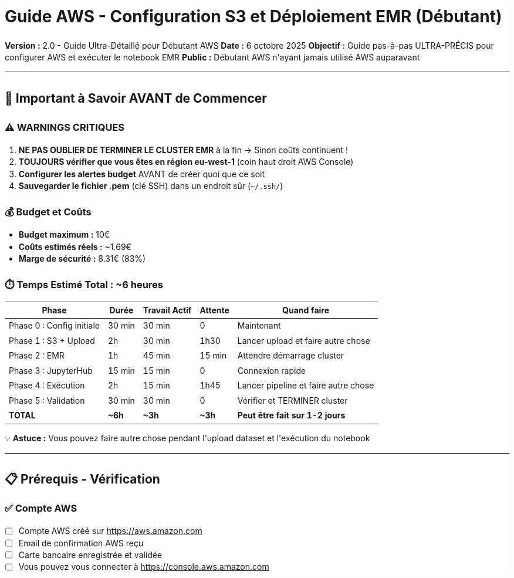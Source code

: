 # Guide AWS - Configuration S3 et Déploiement EMR (Débutant)

**Version :** 2.0 - Guide Ultra-Détaillé pour Débutant AWS
**Date :** 6 octobre 2025
**Objectif :** Guide pas-à-pas ULTRA-PRÉCIS pour configurer AWS et exécuter le notebook EMR
**Public :** Débutant AWS n'ayant jamais utilisé AWS auparavant

---

## 📌 Important à Savoir AVANT de Commencer

### ⚠️ WARNINGS CRITIQUES

1. **NE PAS OUBLIER DE TERMINER LE CLUSTER EMR** à la fin → Sinon coûts continuent !
2. **TOUJOURS vérifier que vous êtes en région eu-west-1** (coin haut droit AWS Console)
3. **Configurer les alertes budget** AVANT de créer quoi que ce soit
4. **Sauvegarder le fichier .pem** (clé SSH) dans un endroit sûr (`~/.ssh/`)

### 💰 Budget et Coûts

- **Budget maximum :** 10€
- **Coûts estimés réels :** ~1.69€
- **Marge de sécurité :** 8.31€ (83%)

### ⏱️ Temps Estimé Total : ~6 heures

| Phase | Durée | Travail Actif | Attente | Quand faire |
|-------|-------|---------------|---------|-------------|
| Phase 0 : Config initiale | 30 min | 30 min | 0 | Maintenant |
| Phase 1 : S3 + Upload | 2h | 30 min | 1h30 | Lancer upload et faire autre chose |
| Phase 2 : EMR | 1h | 45 min | 15 min | Attendre démarrage cluster |
| Phase 3 : JupyterHub | 15 min | 15 min | 0 | Connexion rapide |
| Phase 4 : Exécution | 2h | 15 min | 1h45 | Lancer pipeline et faire autre chose |
| Phase 5 : Validation | 30 min | 30 min | 0 | Vérifier et TERMINER cluster |
| **TOTAL** | **~6h** | **~3h** | **~3h** | **Peut être fait sur 1-2 jours** |

💡 **Astuce :** Vous pouvez faire autre chose pendant l'upload dataset et l'exécution du notebook

---

## 📋 Prérequis - Vérification

### ✅ Compte AWS

- [ ] Compte AWS créé sur https://aws.amazon.com
- [ ] Email de confirmation AWS reçu
- [ ] Carte bancaire enregistrée et validée
- [ ] Vous pouvez vous connecter à https://console.aws.amazon.com
